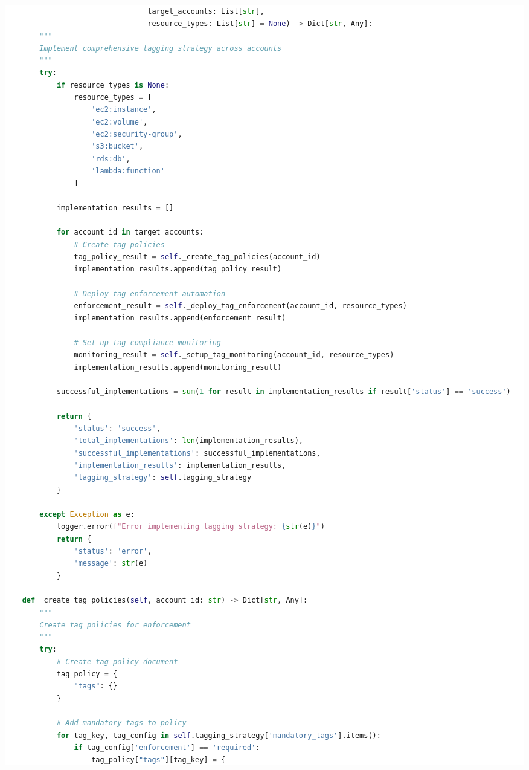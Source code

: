 ```python
                                 target_accounts: List[str],
                                 resource_types: List[str] = None) -> Dict[str, Any]:
        """
        Implement comprehensive tagging strategy across accounts
        """
        try:
            if resource_types is None:
                resource_types = [
                    'ec2:instance',
                    'ec2:volume',
                    'ec2:security-group',
                    's3:bucket',
                    'rds:db',
                    'lambda:function'
                ]
            
            implementation_results = []
            
            for account_id in target_accounts:
                # Create tag policies
                tag_policy_result = self._create_tag_policies(account_id)
                implementation_results.append(tag_policy_result)
                
                # Deploy tag enforcement automation
                enforcement_result = self._deploy_tag_enforcement(account_id, resource_types)
                implementation_results.append(enforcement_result)
                
                # Set up tag compliance monitoring
                monitoring_result = self._setup_tag_monitoring(account_id, resource_types)
                implementation_results.append(monitoring_result)
            
            successful_implementations = sum(1 for result in implementation_results if result['status'] == 'success')
            
            return {
                'status': 'success',
                'total_implementations': len(implementation_results),
                'successful_implementations': successful_implementations,
                'implementation_results': implementation_results,
                'tagging_strategy': self.tagging_strategy
            }
            
        except Exception as e:
            logger.error(f"Error implementing tagging strategy: {str(e)}")
            return {
                'status': 'error',
                'message': str(e)
            }
    
    def _create_tag_policies(self, account_id: str) -> Dict[str, Any]:
        """
        Create tag policies for enforcement
        """
        try:
            # Create tag policy document
            tag_policy = {
                "tags": {}
            }
            
            # Add mandatory tags to policy
            for tag_key, tag_config in self.tagging_strategy['mandatory_tags'].items():
                if tag_config['enforcement'] == 'required':
                    tag_policy["tags"][tag_key] = {
```